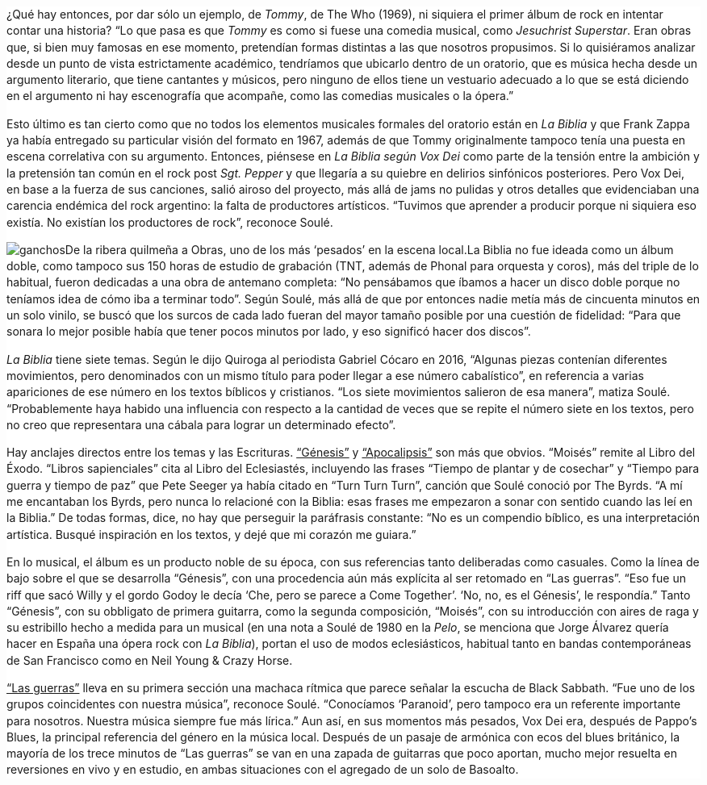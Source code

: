 ¿Qué hay entonces, por dar sólo un ejemplo, de *Tommy*, de The Who (1969), ni siquiera el primer álbum de rock en intentar contar una historia? “Lo que pasa es que *Tommy* es como si fuese una comedia musical, como *Jesuchrist Superstar*. Eran obras que, si bien muy famosas en ese momento, pretendían formas distintas a las que nosotros propusimos. Si lo quisiéramos analizar desde un punto de vista estrictamente académico, tendríamos que ubicarlo dentro de un oratorio, que es música hecha desde un argumento literario, que tiene cantantes y músicos, pero ninguno de ellos tiene un vestuario adecuado a lo que se está diciendo en el argumento ni hay escenografía que acompañe, como las comedias musicales o la ópera.” 

Esto último es tan cierto como que no todos los elementos musicales formales del oratorio están en *La Biblia* y que Frank Zappa ya había entregado su particular visión del formato en 1967, además de que Tommy originalmente tampoco tenía una puesta en escena correlativa con su argumento. Entonces, piénsese en *La Biblia según Vox Dei* como parte de la tensión entre la ambición y la pretensión tan común en el rock post *Sgt. Pepper* y que llegaría a su quiebre en delirios sinfónicos posteriores. Pero Vox Dei, en base a la fuerza de sus canciones, salió airoso del proyecto, más allá de jams no pulidas y otros detalles que evidenciaban una carencia endémica del rock argentino: la falta de productores artísticos. “Tuvimos que aprender a producir porque ni siquiera eso existía. No existían los productores de rock”, reconoce Soulé.

![ganchos](https://64.media.tumblr.com/e72d4b605a8eae0dd26e8f82ca3551f5/05eb2aff7c47a225-89/s500x750/cb56eeede88ed3d53ba317020227022cbeadf193.jpg)De la ribera quilmeña a Obras, uno de los más ‘pesados’ en la escena local.La Biblia no fue ideada como un álbum doble, como tampoco sus 150 horas de estudio de grabación (TNT, además de Phonal para orquesta y coros), más del triple de lo habitual, fueron dedicadas a una obra de antemano completa: “No pensábamos que íbamos a hacer un disco doble porque no teníamos idea de cómo iba a terminar todo”. Según Soulé, más allá de que por entonces nadie metía más de cincuenta minutos en un solo vinilo, se buscó que los surcos de cada lado fueran del mayor tamaño posible por una cuestión de fidelidad: “Para que sonara lo mejor posible había que tener pocos minutos por lado, y eso significó hacer dos discos”.

*La Biblia* tiene siete temas. Según le dijo Quiroga al periodista Gabriel Cócaro en 2016, “Algunas piezas contenían diferentes movimientos, pero denominados con un mismo título para poder llegar a ese número cabalístico”, en referencia a varias apariciones de ese número en los textos bíblicos y cristianos. “Los siete movimientos salieron de esa manera”, matiza Soulé. “Probablemente haya habido una influencia con respecto a la cantidad de veces que se repite el número siete en los textos, pero no creo que representara una cábala para lograr un determinado efecto”.

Hay anclajes directos entre los temas y las Escrituras. [“Génesis”](https://www.youtube.com/watch?v=70WX1C-foTI) y [“Apocalipsis”](https://www.youtube.com/watch?v=8Hi1nwTVZGM) son más que obvios. “Moisés” remite al Libro del Éxodo. “Libros sapienciales” cita al Libro del Eclesiastés, incluyendo las frases “Tiempo de plantar y de cosechar” y “Tiempo para guerra y tiempo de paz” que Pete Seeger ya había citado en “Turn Turn Turn”, canción que Soulé conoció por The Byrds. “A mí me encantaban los Byrds, pero nunca lo relacioné con la Biblia: esas frases me empezaron a sonar con sentido cuando las leí en la Biblia.” De todas formas, dice, no hay que perseguir la paráfrasis constante: “No es un compendio bíblico, es una interpretación artística. Busqué inspiración en los textos, y dejé que mi corazón me guiara.” 

En lo musical, el álbum es un producto noble de su época, con sus referencias tanto deliberadas como casuales. Como la línea de bajo sobre el que se desarrolla “Génesis”, con una procedencia aún más explícita al ser retomado en “Las guerras”. “Eso fue un riff que sacó Willy y el gordo Godoy le decía ‘Che, pero se parece a Come Together’. ‘No, no, es el Génesis’, le respondía.” Tanto “Génesis”, con su obbligato de primera guitarra, como la segunda composición, “Moisés”, con su introducción con aires de raga y su estribillo hecho a medida para un musical (en una nota a Soulé de 1980 en la *Pelo*, se menciona que Jorge Álvarez quería hacer en España una ópera rock con *La Biblia*), portan el uso de modos eclesiásticos, habitual tanto en bandas contemporáneas de San Francisco como en Neil Young & Crazy Horse.

[“Las guerras”](https://www.youtube.com/watch?v=tb1t7pzgHVo) lleva en su primera sección una machaca rítmica que parece señalar la escucha de Black Sabbath. “Fue uno de los grupos coincidentes con nuestra música”, reconoce Soulé. “Conocíamos ‘Paranoid’, pero tampoco era un referente importante para nosotros. Nuestra música siempre fue más lírica.” Aun así, en sus momentos más pesados, Vox Dei era, después de Pappo’s Blues, la principal referencia del género en la música local. Después de un pasaje de armónica con ecos del blues británico, la mayoría de los trece minutos de “Las guerras” se van en una zapada de guitarras que poco aportan, mucho mejor resuelta en reversiones en vivo y en estudio, en ambas situaciones con el agregado de un solo de Basoalto. 
